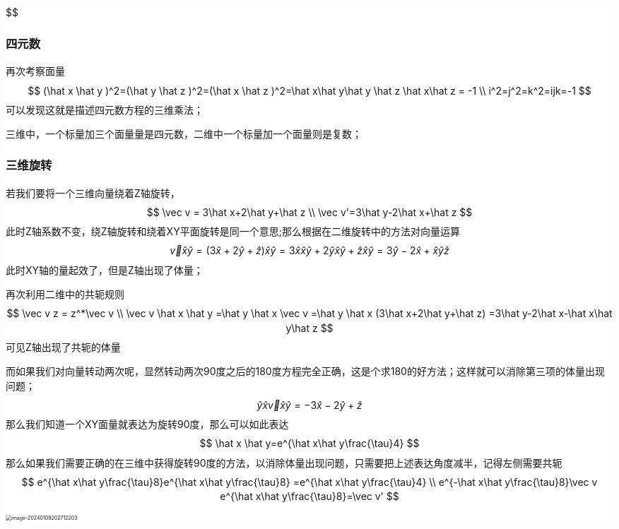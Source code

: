 $$


### 四元数

再次考察面量
$$
(\hat x \hat y )^2=(\hat y \hat z )^2=(\hat x \hat z )^2=\hat x\hat y\hat y \hat z \hat x\hat z = -1
\\
i^2=j^2=k^2=ijk=-1
$$
可以发现这就是描述四元数方程的三维乘法；

三维中，一个标量加三个面量量是四元数，二维中一个标量加一个面量则是复数；

### 三维旋转

若我们要将一个三维向量绕着Z轴旋转，
$$
\vec v = 3\hat x+2\hat y+\hat z
\\
\vec v'=3\hat y-2\hat x+\hat z
$$
此时Z轴系数不变，绕Z轴旋转和绕着XY平面旋转是同一个意思;那么根据在二维旋转中的方法对向量运算
$$
\vec v \hat x \hat y 
= (3\hat x+2\hat y +\hat z )\hat x \hat y
=3\hat x\hat x \hat y+2\hat y\hat x \hat y +\hat z\hat x \hat y
=3\hat y-2\hat x+\hat x\hat y\hat z
$$
此时XY轴的量起效了，但是Z轴出现了体量；

再次利用二维中的共轭规则
$$
\vec v z = z^*\vec v
\\
\vec v \hat x \hat y 
=\hat y \hat x \vec v
=\hat y \hat x (3\hat x+2\hat y+\hat z)
=3\hat y-2\hat x-\hat x\hat y\hat z
$$
可见Z轴出现了共轭的体量

而如果我们对向量转动两次呢，显然转动两次90度之后的180度方程完全正确，这是个求180的好方法；这样就可以消除第三项的体量出现问题；
$$
\hat y\hat x\vec v\hat x\hat y=-3\hat x-2\hat y+\hat z
$$
那么我们知道一个XY面量就表达为旋转90度，那么可以如此表达
$$
\hat x \hat y=e^{\hat x\hat y\frac{\tau}4}
$$
那么如果我们需要正确的在三维中获得旋转90度的方法，以消除体量出现问题，只需要把上述表达角度减半，记得左侧需要共轭
$$
e^{\hat x\hat y\frac{\tau}8}e^{\hat x\hat y\frac{\tau}8}
=e^{\hat x\hat y\frac{\tau}4}
\\
e^{-\hat x\hat y\frac{\tau}8}\vec v e^{\hat x\hat y\frac{\tau}8}=\vec v'
$$
<img src="C:\_DATA\NOTE\math-notebook\专题\images\image-20240109202712203.png" alt="image-20240109202712203" style="zoom:50%;" />
